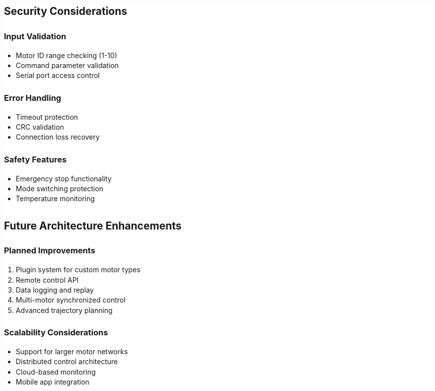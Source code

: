 ## Security Considerations

### Input Validation
- Motor ID range checking (1-10)
- Command parameter validation
- Serial port access control

### Error Handling
- Timeout protection
- CRC validation
- Connection loss recovery

### Safety Features
- Emergency stop functionality
- Mode switching protection
- Temperature monitoring

## Future Architecture Enhancements

### Planned Improvements
1. Plugin system for custom motor types
2. Remote control API
3. Data logging and replay
4. Multi-motor synchronized control
5. Advanced trajectory planning

### Scalability Considerations
- Support for larger motor networks
- Distributed control architecture
- Cloud-based monitoring
- Mobile app integration